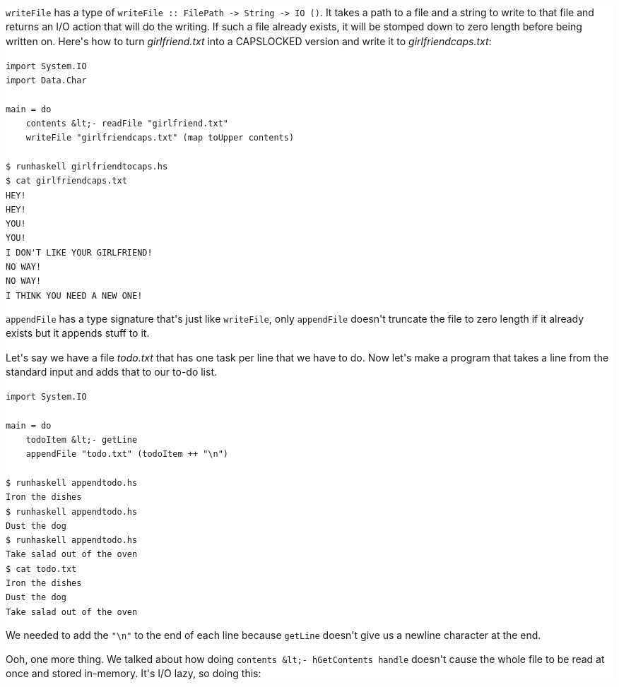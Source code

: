 `writeFile` has a type of `writeFile :: FilePath -> String -> IO ()`.
It takes a path to a file and a string to write to that file and returns an I/O action that will do the writing.
If such a file already exists,
it will be stomped down to zero length before being written on.
Here's how to turn _girlfriend.txt_ into a CAPSLOCKED version and write it to _girlfriendcaps.txt_:

    import System.IO
    import Data.Char

    main = do
        contents &lt;- readFile "girlfriend.txt"
        writeFile "girlfriendcaps.txt" (map toUpper contents)

    $ runhaskell girlfriendtocaps.hs
    $ cat girlfriendcaps.txt
    HEY!
    HEY!
    YOU!
    YOU!
    I DON'T LIKE YOUR GIRLFRIEND!
    NO WAY!
    NO WAY!
    I THINK YOU NEED A NEW ONE!

`appendFile` has a type signature that's just like `writeFile`,
only `appendFile` doesn't truncate the file to zero length if it already exists but it appends stuff to it.

Let's say we have a file _todo.txt_ that has one task per line that we have to do.
Now let's make a program that takes a line from the standard input and adds that to our to-do list.

    import System.IO

    main = do
        todoItem &lt;- getLine
        appendFile "todo.txt" (todoItem ++ "\n")

    $ runhaskell appendtodo.hs
    Iron the dishes
    $ runhaskell appendtodo.hs
    Dust the dog
    $ runhaskell appendtodo.hs
    Take salad out of the oven
    $ cat todo.txt
    Iron the dishes
    Dust the dog
    Take salad out of the oven

We needed to add the `"\n"` to the end of each line because `getLine` doesn't give us a newline character at the end.

Ooh,
one more thing.
We talked about how doing `contents &lt;- hGetContents handle` doesn't cause the whole file to be read at once and stored in-memory.
It's I/O lazy,
so doing this:
